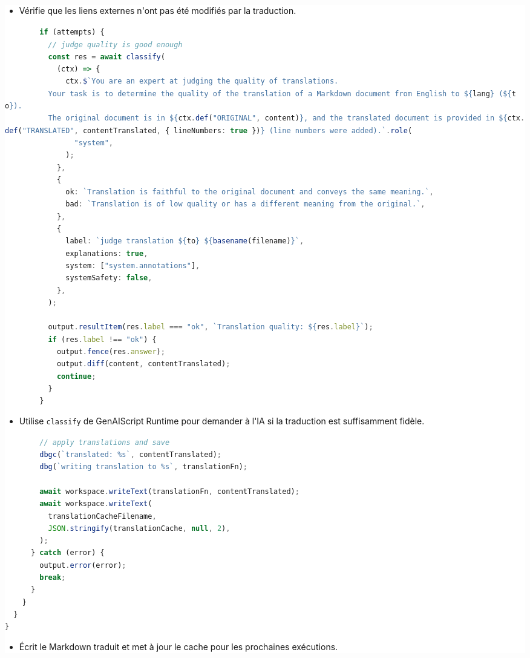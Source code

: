 * Vérifie que les liens externes n'ont pas été modifiés par la traduction.

```ts
        if (attempts) {
          // judge quality is good enough
          const res = await classify(
            (ctx) => {
              ctx.$`You are an expert at judging the quality of translations. 
          Your task is to determine the quality of the translation of a Markdown document from English to ${lang} (${to}).
          The original document is in ${ctx.def("ORIGINAL", content)}, and the translated document is provided in ${ctx.def("TRANSLATED", contentTranslated, { lineNumbers: true })} (line numbers were added).`.role(
                "system",
              );
            },
            {
              ok: `Translation is faithful to the original document and conveys the same meaning.`,
              bad: `Translation is of low quality or has a different meaning from the original.`,
            },
            {
              label: `judge translation ${to} ${basename(filename)}`,
              explanations: true,
              system: ["system.annotations"],
              systemSafety: false,
            },
          );

          output.resultItem(res.label === "ok", `Translation quality: ${res.label}`);
          if (res.label !== "ok") {
            output.fence(res.answer);
            output.diff(content, contentTranslated);
            continue;
          }
        }
```

* Utilise `classify` de GenAIScript Runtime pour demander à l'IA si la traduction est suffisamment fidèle.

```ts
        // apply translations and save
        dbgc(`translated: %s`, contentTranslated);
        dbg(`writing translation to %s`, translationFn);

        await workspace.writeText(translationFn, contentTranslated);
        await workspace.writeText(
          translationCacheFilename,
          JSON.stringify(translationCache, null, 2),
        );
      } catch (error) {
        output.error(error);
        break;
      }
    }
  }
}
```

* Écrit le Markdown traduit et met à jour le cache pour les prochaines exécutions.